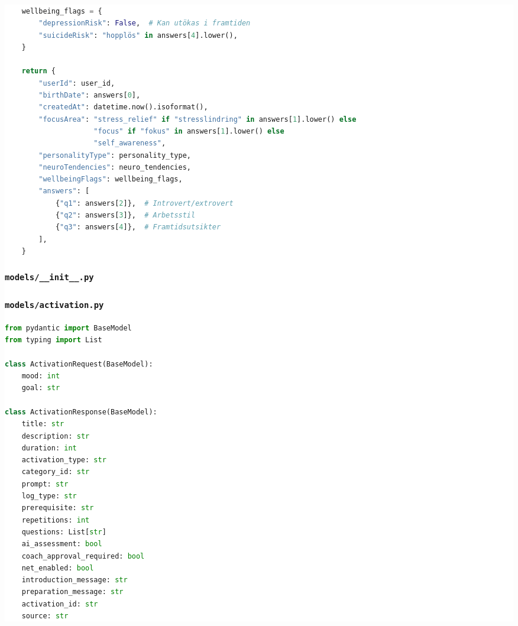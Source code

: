 ```py
    wellbeing_flags = {
        "depressionRisk": False,  # Kan utökas i framtiden
        "suicideRisk": "hopplös" in answers[4].lower(),
    }

    return {
        "userId": user_id,
        "birthDate": answers[0],
        "createdAt": datetime.now().isoformat(),
        "focusArea": "stress_relief" if "stresslindring" in answers[1].lower() else
                     "focus" if "fokus" in answers[1].lower() else
                     "self_awareness",
        "personalityType": personality_type,
        "neuroTendencies": neuro_tendencies,
        "wellbeingFlags": wellbeing_flags,
        "answers": [
            {"q1": answers[2]},  # Introvert/extrovert
            {"q2": answers[3]},  # Arbetsstil
            {"q3": answers[4]},  # Framtidsutsikter
        ],
    }
```

### `models/__init__.py`
```py

```

### `models/activation.py`
```py
from pydantic import BaseModel
from typing import List

class ActivationRequest(BaseModel):
    mood: int
    goal: str

class ActivationResponse(BaseModel):
    title: str
    description: str
    duration: int
    activation_type: str
    category_id: str
    prompt: str
    log_type: str
    prerequisite: str
    repetitions: int
    questions: List[str]
    ai_assessment: bool
    coach_approval_required: bool
    net_enabled: bool
    introduction_message: str
    preparation_message: str
    activation_id: str
    source: str
```
